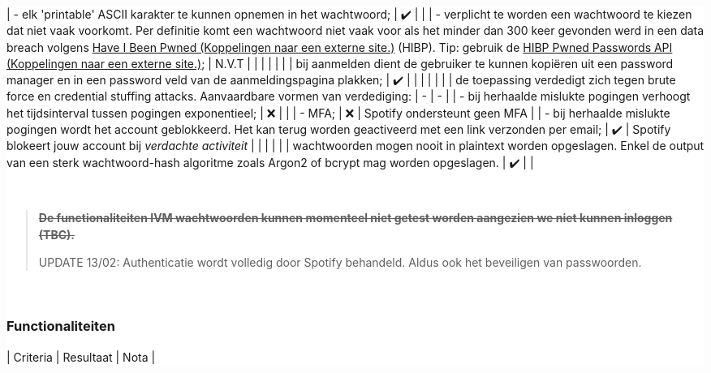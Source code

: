 | - elk 'printable' ASCII karakter te kunnen opnemen in het wachtwoord;                                                                                                                                                                                                                                                                                                                                                         | ✔️        |                                                          |
| - verplicht te worden een wachtwoord te kiezen dat niet vaak voorkomt. Per definitie komt een wachtwoord niet vaak voor als het minder dan 300 keer gevonden werd in een data breach volgens [Have I Been Pwned (Koppelingen naar een externe site.)](https://haveibeenpwned.com/) (HIBP). Tip: gebruik de [HIBP Pwned Passwords API (Koppelingen naar een externe site.)](https://haveibeenpwned.com/API/v3#PwnedPasswords); | N.V.T     |                                                          |
|                                                                                                                                                                                                                                                                                                                                                                                                                               |           |                                                          |
| bij aanmelden dient de gebruiker te kunnen kopiëren uit een password manager en in een password veld van de aanmeldingspagina plakken;                                                                                                                                                                                                                                                                                        | ✔️        |                                                          |
|                                                                                                                                                                                                                                                                                                                                                                                                                               |           |                                                          |
| de toepassing verdedigt zich tegen brute force en credential stuffing attacks. Aanvaardbare vormen van verdediging:                                                                                                                                                                                                                                                                                                           | -         | -                                                        |
| - bij herhaalde mislukte pogingen verhoogt het tijdsinterval tussen pogingen exponentieel;                                                                                                                                                                                                                                                                                                                                    | ❌        |                                                          |
| - MFA;                                                                                                                                                                                                                                                                                                                                                                                                                        | ❌        | Spotify ondersteunt geen MFA                             |
| - bij herhaalde mislukte pogingen wordt het account geblokkeerd. Het kan terug worden geactiveerd met een link verzonden per email;                                                                                                                                                                                                                                                                                           | ✔️        | Spotify blokeert jouw account bij _verdachte activiteit_ |
|                                                                                                                                                                                                                                                                                                                                                                                                                               |           |                                                          |
| wachtwoorden mogen nooit in plaintext worden opgeslagen. Enkel de output van een sterk wachtwoord-hash algoritme zoals Argon2 of bcrypt mag worden opgeslagen.                                                                                                                                                                                                                                                                | ✔️        |                                                          |

<br />

> ~~**De functionaliteiten IVM wachtwoorden kunnen momenteel niet getest worden aangezien we niet kunnen inloggen (TBC).**~~
>
> UPDATE 13/02:
> Authenticatie wordt volledig door Spotify behandeld. Aldus ook het beveiligen van passwoorden.

<br />

### **Functionaliteiten**

| Criteria                                                                                                                                                   | Resultaat | Nota |
